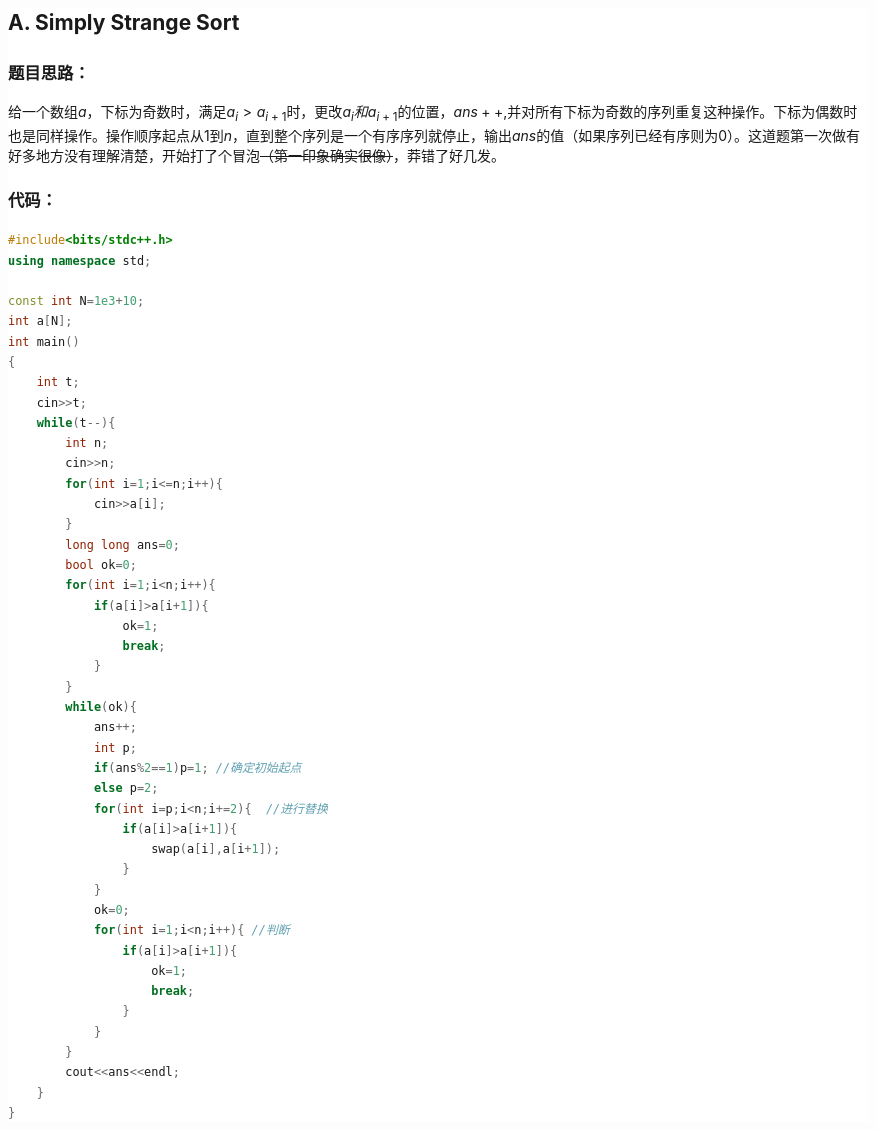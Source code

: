 [CodeForces]: https://codeforces.com/contest/1561



## A. Simply Strange Sort

### 题目思路：

给一个数组$a$，下标为奇数时，满足$a_i>a_{i+1}$时，更改$a_i和a_{i+1}$的位置，$ans++$,并对所有下标为奇数的序列重复这种操作。下标为偶数时也是同样操作。操作顺序起点从$1$到$n$，直到整个序列是一个有序序列就停止，输出$ans$的值（如果序列已经有序则为$0$）。这道题第一次做有好多地方没有理解清楚，开始打了个冒泡~~（第一印象确实很像）~~，莽错了好几发。

### 代码：

```c++
#include<bits/stdc++.h>
using namespace std;

const int N=1e3+10;
int a[N];
int main()
{
    int t;
    cin>>t;
    while(t--){
        int n;
        cin>>n;
        for(int i=1;i<=n;i++){
            cin>>a[i];
        }
        long long ans=0;
        bool ok=0;
        for(int i=1;i<n;i++){
            if(a[i]>a[i+1]){
                ok=1;
                break;
            }
        }
        while(ok){
            ans++;
            int p;
            if(ans%2==1)p=1; //确定初始起点
            else p=2;
            for(int i=p;i<n;i+=2){  //进行替换
                if(a[i]>a[i+1]){
                    swap(a[i],a[i+1]);
                }
            }
            ok=0;
            for(int i=1;i<n;i++){ //判断
                if(a[i]>a[i+1]){
                    ok=1;
                    break;
                }
            }
        }
        cout<<ans<<endl;
    }
}
```
